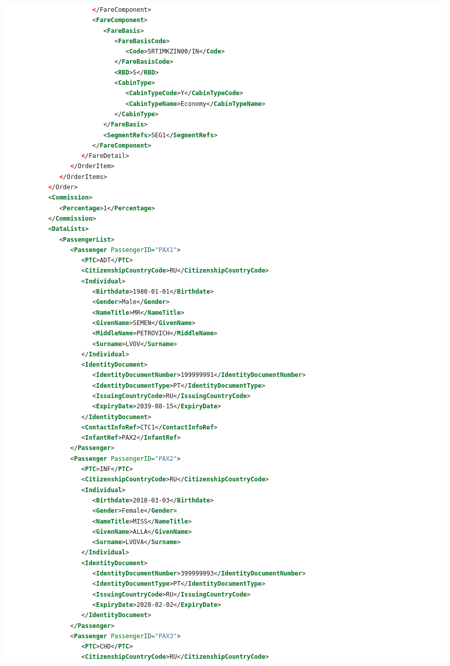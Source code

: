 ```xml
                        </FareComponent>
                        <FareComponent>
                           <FareBasis>
                              <FareBasisCode>
                                 <Code>SRT1MKZIN00/IN</Code>
                              </FareBasisCode>
                              <RBD>S</RBD>
                              <CabinType>
                                 <CabinTypeCode>Y</CabinTypeCode>
                                 <CabinTypeName>Economy</CabinTypeName>
                              </CabinType>
                           </FareBasis>
                           <SegmentRefs>SEG1</SegmentRefs>
                        </FareComponent>
                     </FareDetail>
                  </OrderItem>
               </OrderItems>
            </Order>
            <Commission>
               <Percentage>1</Percentage>
            </Commission>
            <DataLists>
               <PassengerList>
                  <Passenger PassengerID="PAX1">
                     <PTC>ADT</PTC>
                     <CitizenshipCountryCode>RU</CitizenshipCountryCode>
                     <Individual>
                        <Birthdate>1980-01-01</Birthdate>
                        <Gender>Male</Gender>
                        <NameTitle>MR</NameTitle>
                        <GivenName>SEMEN</GivenName>
                        <MiddleName>PETROVICH</MiddleName>
                        <Surname>LVOV</Surname>
                     </Individual>
                     <IdentityDocument>
                        <IdentityDocumentNumber>199999991</IdentityDocumentNumber>
                        <IdentityDocumentType>PT</IdentityDocumentType>
                        <IssuingCountryCode>RU</IssuingCountryCode>
                        <ExpiryDate>2039-08-15</ExpiryDate>
                     </IdentityDocument>
                     <ContactInfoRef>CTC1</ContactInfoRef>
                     <InfantRef>PAX2</InfantRef>
                  </Passenger>
                  <Passenger PassengerID="PAX2">
                     <PTC>INF</PTC>
                     <CitizenshipCountryCode>RU</CitizenshipCountryCode>
                     <Individual>
                        <Birthdate>2018-03-03</Birthdate>
                        <Gender>Female</Gender>
                        <NameTitle>MISS</NameTitle>
                        <GivenName>ALLA</GivenName>
                        <Surname>LVOVA</Surname>
                     </Individual>
                     <IdentityDocument>
                        <IdentityDocumentNumber>399999993</IdentityDocumentNumber>
                        <IdentityDocumentType>PT</IdentityDocumentType>
                        <IssuingCountryCode>RU</IssuingCountryCode>
                        <ExpiryDate>2020-02-02</ExpiryDate>
                     </IdentityDocument>
                  </Passenger>
                  <Passenger PassengerID="PAX3">
                     <PTC>CHD</PTC>
                     <CitizenshipCountryCode>RU</CitizenshipCountryCode>
```